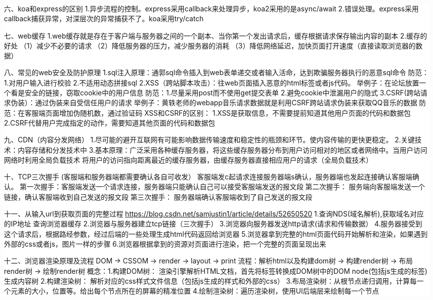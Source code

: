六、koa和express的区别
	1.异步流程的控制。express采用callback来处理异步，koa2采用的是async/await
	2.错误处理。express采用callback捕获异常，对深层次的异常捕获不了。koa采用try/catch

七、web缓存
	1.web缓存就是存在于客户端与服务器之间的一个副本、当你第一个发出请求后，缓存根据请求保存输出内容的副本
	2.缓存的好处
            （1）减少不必要的请求
	    （2）降低服务器的压力，减少服务器的消耗
	    （3）降低网络延迟，加快页面打开速度（直接读取浏览器的数据）

八、常见的web安全及防护原理
	1.sql注入原理：通郭sql命令插入到web表单递交或者输入活命，达到欺骗服务器执行的恶意sql命令
			防范：1.对用户输入进行校验
			       2.不适用动态拼接sql
	2.XSS（跨站脚本攻击）：往web页面插入恶意的html标签或者js代码。
			        举例子：在论坛放置一个看是安全的链接，窃取cookie中的用户信息
				防范：1.尽量采用post而不使用get提交表单
				      2.避免cookie中泄漏用户的隐式
	3.CSRF(跨站请求伪装）：通过伪装来自受信任用户的请求
				举例子：黄轶老师的webapp音乐请求数据就是利用CSRF跨站请求伪装来获取QQ音乐的数据
				防范：在客服端页面增加伪随机数，通过验证码
	XSS和CSRF的区别：
	   1.XSS是获取信息，不需要提前知道其他用户页面的代码和数据包
	   2.CSRF代替用户完成指定的动作，需要知道其他页面的代码和数据包

九、CDN（内容分发网络）
	1.尽可能的避开互联网有可能影响数据传输速度和稳定性的瓶颈和环节。使内容传输的更快更稳定。
	2.关键技术：内容存储和分发技术中
	3.基本原理：广泛采用各种缓存服务器，将这些缓存服务器分布到用户访问相对的地区或者网络中。当用户访问网络时利用全局负载技术
		    将用户的访问指向距离最近的缓存服务器，由缓存服务器直接相应用户的请求（全局负载技术）
		


十、TCP三次握手	(客服端和服务器端都需要确认各自可收发）
	客服端发c起请求连接服务器端s确认，服务器端也发起连接确认客服端确认。
	第一次握手：客服端发送一个请求连接，服务器端只能确认自己可以接受客服端发送的报文段
	第二次握手： 服务端向客服端发送一个链接，确认客服端收到自己发送的报文段
	第三次握手： 服务器端确认客服端收到了自己发送的报文段

十一、从输入url到获取页面的完整过程  https://blog.csdn.net/samjustin1/article/details/52650520
	1.查询NDS(域名解析),获取域名对应的IP地址
		查询浏览器缓存
	2.浏览器与服务器建立tcp链接（三次握手）
	3.浏览器向服务器发送http请求(请求和传输数据）
	4.服务器接受到这个请求后，根据路经参数，经过后端的一些处理生成html代码返回给浏览器
	5.浏览器拿到完整的html页面代码开始解析和渲染，如果遇到外部的css或者js，图片一样的步骤
	6.浏览器根据拿到的资源对页面进行渲染，把一个完整的页面呈现出来

十二、浏览器渲染原理及流程 DOM -> CSSOM -> render -> layout -> print
	流程：解析html以及构建dom树 -> 构建render树 ->  布局render树 -> 绘制render树
	概念：1.构建DOM树： 渲染引擎解析HTML文档，首先将标签转换成DOM树中的DOM node(包括js生成的标签)生成内容树
	      2.构建渲染树： 解析对应的css样式文件信息（包括js生成的样式和外部的css）
	      3.布局渲染树：从根节点递归调用，计算每一个元素的大小，位置等。给出每个节点所在的屏幕的精准位置
	      4.绘制渲染树：遍历渲染树，使用UI后端层来绘制每一个节点
   